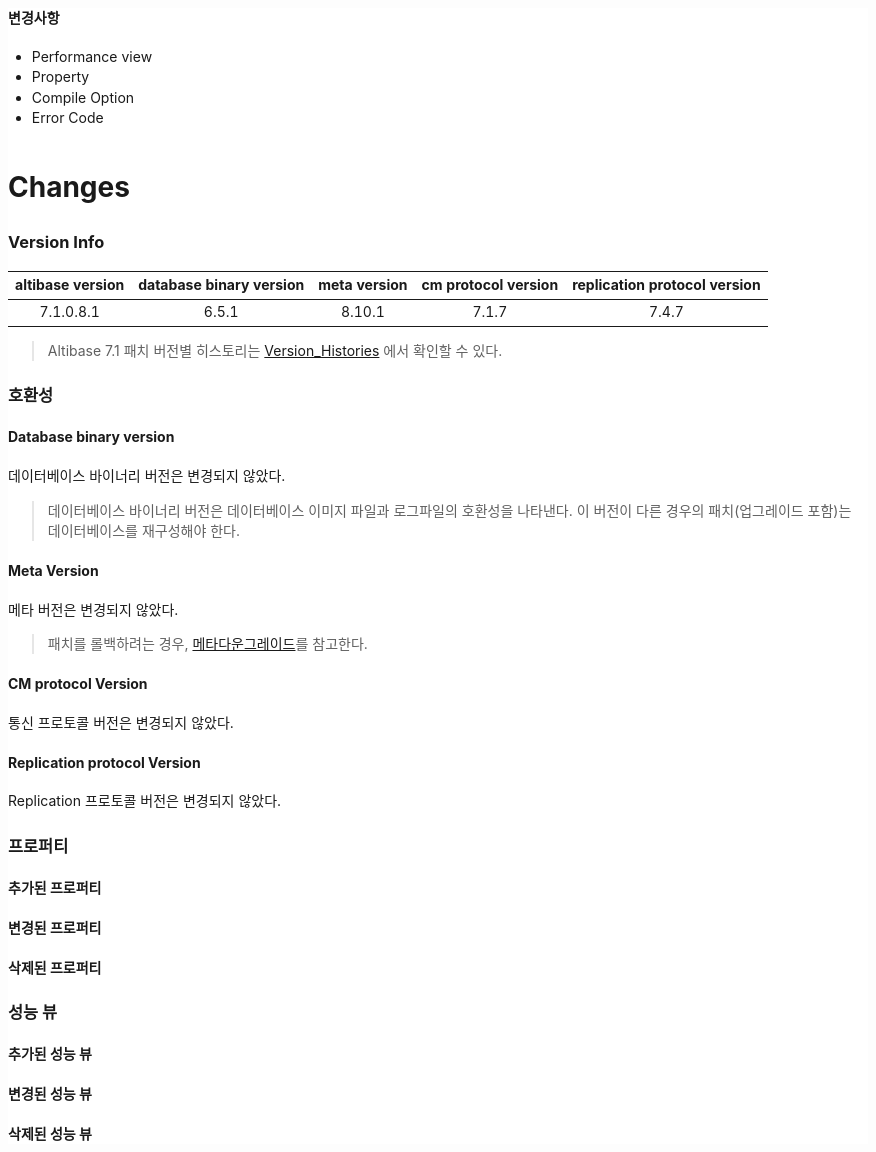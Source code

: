 #### 변경사항

-   Performance view
-   Property
-   Compile Option
-   Error Code

Changes
=======

### Version Info

| altibase version | database binary version | meta version | cm protocol version | replication protocol version |
| :--------------: | :---------------------: | :----------: | :-----------------: | :--------------------------: |
|    7.1.0.8.1     |          6.5.1          |    8.10.1    |        7.1.7        |            7.4.7             |

> Altibase 7.1 패치 버전별 히스토리는 [Version\_Histories](https://github.com/ALTIBASE/Documents/blob/master/PatchNotes/Altibase_7.1/Altibase_7_1_Version_Histories.md) 에서 확인할 수 있다.

### 호환성

#### Database binary version

데이터베이스 바이너리 버전은 변경되지 않았다.

> 데이터베이스 바이너리 버전은 데이터베이스 이미지 파일과 로그파일의 호환성을 나타낸다. 이 버전이 다른 경우의 패치(업그레이드 포함)는 데이터베이스를 재구성해야 한다.

#### Meta Version

메타 버전은 변경되지 않았다.

> 패치를 롤백하려는 경우, [메타다운그레이드](https://github.com/ALTIBASE/Documents/blob/master/Manuals/Altibase_7.1/kor/Installation%20Guide.md#%EB%A9%94%ED%83%80-%EB%8B%A4%EC%9A%B4%EA%B7%B8%EB%A0%88%EC%9D%B4%EB%93%9Cmeta-downgrade)를 참고한다.

#### CM protocol Version

통신 프로토콜 버전은 변경되지 않았다.

#### Replication protocol Version

Replication 프로토콜 버전은 변경되지 않았다.



### 프로퍼티

#### 추가된 프로퍼티

#### 변경된 프로퍼티

#### 삭제된 프로퍼티

### 성능 뷰

#### 추가된 성능 뷰

#### 변경된 성능 뷰

#### 삭제된 성능 뷰
